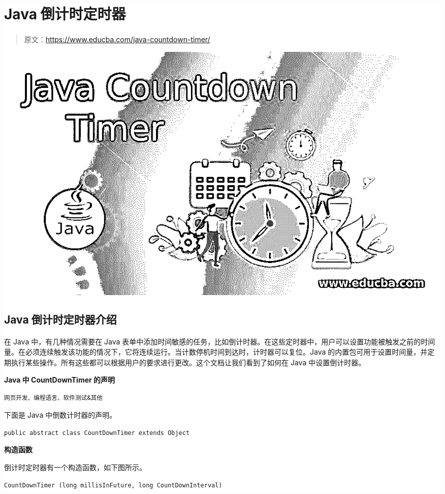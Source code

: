 # Java 倒计时定时器

> 原文：<https://www.educba.com/java-countdown-timer/>

![Java Countdown Timer](img/e92e3109b216c9301993ce322857b8f3.png)



## Java 倒计时定时器介绍

在 Java 中，有几种情况需要在 Java 表单中添加时间敏感的任务，比如倒计时器。在这些定时器中，用户可以设置功能被触发之前的时间量。在必须连续触发该功能的情况下，它将连续运行。当计数停机时间到达时，计时器可以复位。Java 的内置包可用于设置时间量，并定期执行某些操作。所有这些都可以根据用户的要求进行更改。这个文档让我们看到了如何在 Java 中设置倒计时器。

**Java 中 CountDownTimer 的声明**

<small>网页开发、编程语言、软件测试&其他</small>

下面是 Java 中倒数计时器的声明。

```
public abstract class CountDownTimer extends Object
```

**构造函数**

倒计时定时器有一个构造函数，如下图所示。

```
CountDownTimer (long millisInFuture, long CountDownInterval)
```
